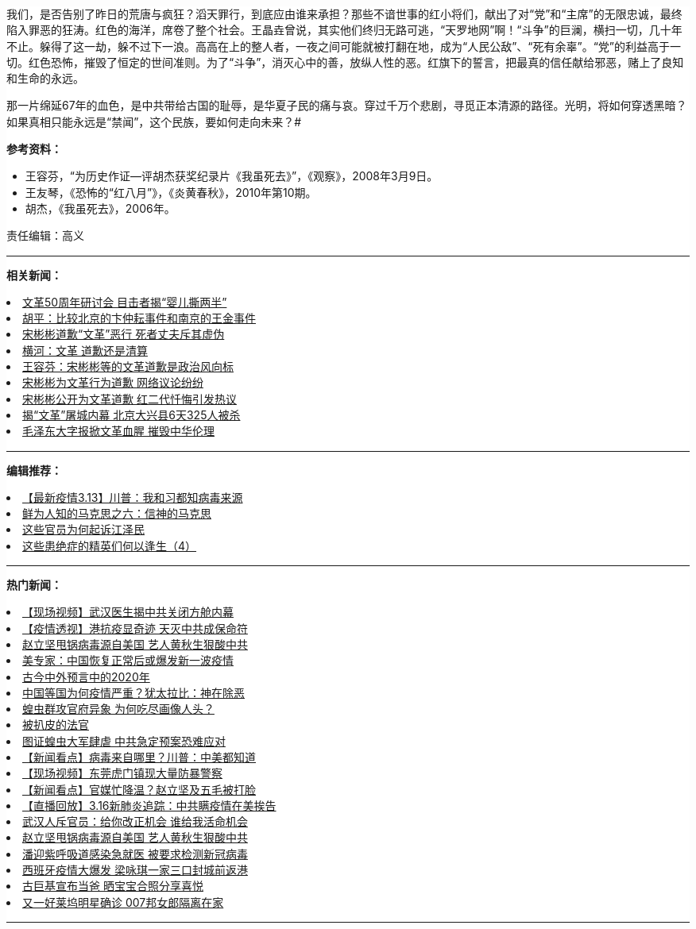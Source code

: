 <p>我们，是否告别了昨日的荒唐与疯狂？滔天罪行，到底应由谁来承担？那些不谙世事的红小将们，献出了对“党”和“主席”的无限忠诚，最终陷入罪恶的狂涛。红色的海洋，席卷了整个社会。王晶垚曾说，其实他们终归无路可逃，“天罗地网”啊！“斗争”的巨澜，横扫一切，几十年不止。躲得了这一劫，躲不过下一浪。高高在上的整人者，一夜之间可能就被打翻在地，成为“人民公敌”、“死有余辜”。“党”的利益高于一切。红色恐怖，摧毁了恒定的世间准则。为了“斗争”，消灭心中的善，放纵人性的恶。红旗下的誓言，把最真的信任献给邪恶，赌上了良知和生命的永远。</p>
<p>那一片绵延67年的血色，是中共带给古国的耻辱，是华夏子民的痛与哀。穿过千万个悲剧，寻觅正本清源的路径。光明，将如何穿透黑暗？如果真相只能永远是“禁闻”，这个民族，要如何走向未来？#</p>
<p><strong>参考资料：</strong></p>
<ul>
<li><ahref="/gb/tag/%E7%8E%8B%E5%AE%B9%E8%8A%AC.md#1">王容芬</a>，“为历史作证—评胡杰获奖纪录片《我虽死去》”，《观察》，2008年3月9日。</li>
<li>王友琴，《恐怖的“红八月”》，《炎黄春秋》，2010年第10期。</li>
<li>胡杰，《我虽死去》，2006年。</li>
</ul>
<p>责任编辑：高义</p>

<hr>


<strong>相关新闻：</strong>
<li><a href="/gb/16/5/18/n7908088.md#1">文革50周年研讨会 目击者揭“婴儿撕两半”</a></li>
<li><a href="/gb/16/1/13/n4615191.md#1">胡平：比较北京的卞仲耘事件和南京的王金事件</a></li>
<li><a href="/gb/14/2/1/n4073406.md#1">宋彬彬道歉“文革”恶行 死者丈夫斥其虚伪</a></li>
<li><a href="/gb/14/1/23/n4066979.md#1">横河：文革 道歉还是清算</a></li>
<li><a href="/gb/14/1/21/n4064639.md#1">王容芬：宋彬彬等的文革道歉是政治风向标</a></li>
<li><a href="/gb/14/1/16/n4060963.md#1">宋彬彬为文革行为道歉 网络议论纷纷</a></li>
<li><a href="/gb/14/1/14/n4058696.md#1">宋彬彬公开为文革道歉 红二代忏悔引发热议</a></li>
<li><a href="/gb/13/2/26/n3809589.md#1">揭“文革”屠城内幕 北京大兴县6天325人被杀</a></li>
<li><a href="/gb/11/8/5/n3334931.md#1">毛泽东大字报掀文革血腥 摧毁中华伦理</a></li>
<hr>


<strong>编辑推荐：</strong>
<li><a href="/gb/20/3/12/n11936755.md#1">【最新疫情3.13】川普：我和习都知病毒来源</a></li>
<li><a href="/gb/10/7/26/n2976689.md#1" target="_blank">鲜为人知的马克思之六：信神的马克思</a></li><li><a href="/gb/18/8/28/n10672014.md?dfh#1" target="_blank">这些官员为何起诉江泽民</a></li><li><a href="/gb/18/9/16/n10718504.md#1" target="_blank">这些患绝症的精英们何以逢生（4）</a></li>
<hr>

<strong>热门新闻：</strong>
<li><a href="/gb/20/3/16/n11943071.md#1">【现场视频】武汉医生揭中共关闭方舱内幕</a></li>
<li><a href="/gb/20/3/15/n11942593.md#1">【疫情透视】港抗疫显奇迹 天灭中共成保命符</a></li>
<li><a href="/gb/20/3/15/n11942589.md#1">赵立坚甩锅病毒源自美国 艺人黄秋生狠酸中共</a></li>
<li><a href="/gb/20/3/16/n11943151.md#1">美专家：中国恢复正常后或爆发新一波疫情</a></li>
<li><a href="/gb/20/2/18/n11877949.md#1">古今中外预言中的2020年</a></li>
<li><a href="/gb/20/3/9/n11926997.md#1">中国等国为何疫情严重？犹太拉比：神在除恶</a></li>
<li><a href="/gb/20/2/29/n11905232.md#1">蝗虫群攻官府异象 为何吃尽画像人头？</a></li>
<li><a href="/gb/20/3/9/n11925830.md#1">被扒皮的法官</a></li>
<li><a href="/gb/20/3/15/n11942373.md#1">图证蝗虫大军肆虐 中共急定预案恐难应对</a></li>
<li><a href="/gb/20/3/14/n11940769.md#1">【新闻看点】病毒来自哪里？川普：中美都知道</a></li>
<li><a href="/gb/20/3/14/n11941017.md#1">【现场视频】东莞虎门镇现大量防暴警察</a></li>
<li><a href="/gb/20/3/16/n11945071.md#1">【新闻看点】官媒忙降温？赵立坚及五毛被打脸</a></li>
<li><a href="/gb/20/3/16/n11944429.md#1">【直播回放】3.16新肺炎追踪：中共瞒疫情在美挨告</a></li>
<li><a href="/gb/20/3/16/n11945531.md#1">武汉人斥官员：给你改正机会 谁给我活命机会</a></li>
<li><a href="/gb/20/3/15/n11942589.md#1">赵立坚甩锅病毒源自美国 艺人黄秋生狠酸中共</a></li>
<li><a href="/gb/20/3/15/n11942781.md#1">潘迎紫呼吸道感染急就医 被要求检测新冠病毒</a></li>
<li><a href="/gb/20/3/15/n11942415.md#1">西班牙疫情大爆发 梁咏琪一家三口封城前返港</a></li>
<li><a href="/gb/20/3/16/n11943288.md#1">古巨基宣布当爸 晒宝宝合照分享喜悦</a></li>
<li><a href="/gb/20/3/16/n11943213.md#1">又一好莱坞明星确诊 007邦女郎隔离在家</a></li>
<hr>
